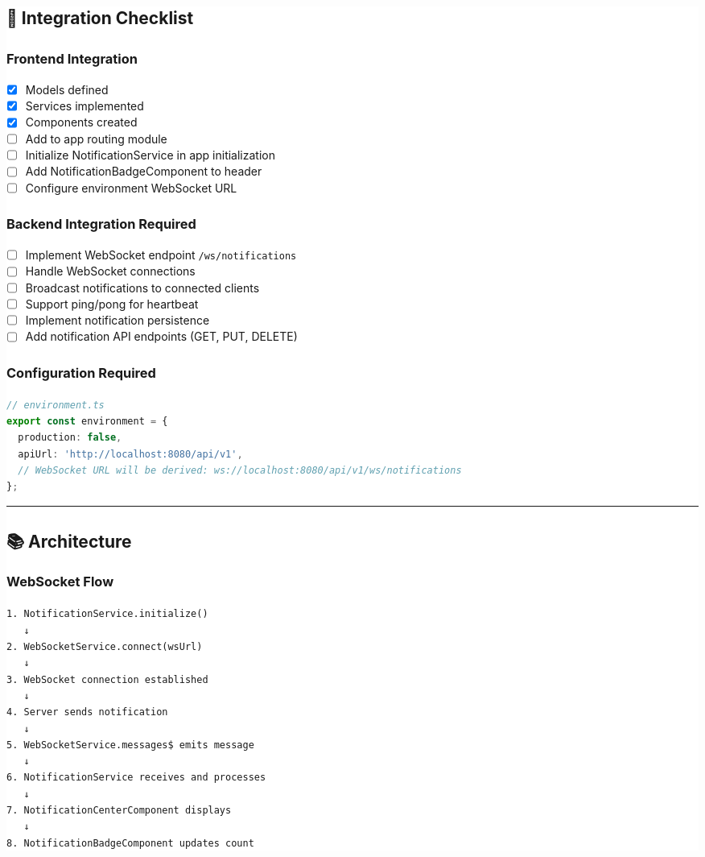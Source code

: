 
## 🚀 Integration Checklist

### Frontend Integration
- [x] Models defined
- [x] Services implemented
- [x] Components created
- [ ] Add to app routing module
- [ ] Initialize NotificationService in app initialization
- [ ] Add NotificationBadgeComponent to header
- [ ] Configure environment WebSocket URL

### Backend Integration Required
- [ ] Implement WebSocket endpoint `/ws/notifications`
- [ ] Handle WebSocket connections
- [ ] Broadcast notifications to connected clients
- [ ] Support ping/pong for heartbeat
- [ ] Implement notification persistence
- [ ] Add notification API endpoints (GET, PUT, DELETE)

### Configuration Required
```typescript
// environment.ts
export const environment = {
  production: false,
  apiUrl: 'http://localhost:8080/api/v1',
  // WebSocket URL will be derived: ws://localhost:8080/api/v1/ws/notifications
};
```

---

## 📚 Architecture

### WebSocket Flow
```
1. NotificationService.initialize()
   ↓
2. WebSocketService.connect(wsUrl)
   ↓
3. WebSocket connection established
   ↓
4. Server sends notification
   ↓
5. WebSocketService.messages$ emits message
   ↓
6. NotificationService receives and processes
   ↓
7. NotificationCenterComponent displays
   ↓
8. NotificationBadgeComponent updates count
```
